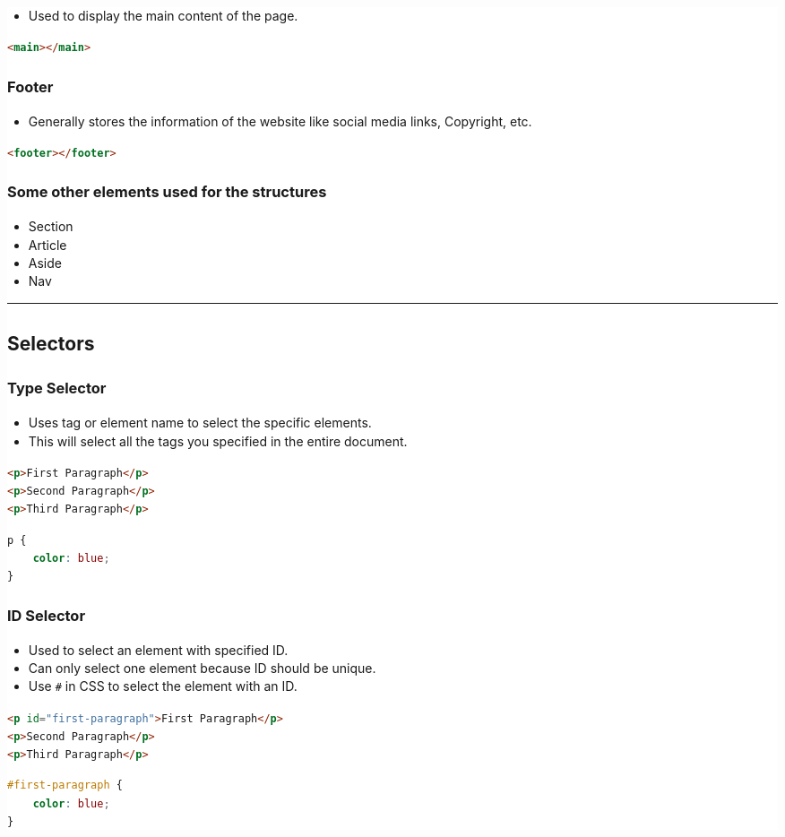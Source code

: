 -   Used to display the main content of the page.

```html
<main></main>
```

### **Footer**

-   Generally stores the information of the website like social media links, Copyright, etc.

```html
<footer></footer>
```

### **Some other elements used for the structures**

-   Section
-   Article
-   Aside
-   Nav

---

## **Selectors**

### **Type Selector**

-   Uses tag or element name to select the specific elements.
-   This will select all the tags you specified in the entire document.

```html
<p>First Paragraph</p>
<p>Second Paragraph</p>
<p>Third Paragraph</p>
```

```css
p {
    color: blue;
}
```

### **ID Selector**

-   Used to select an element with specified ID.
-   Can only select one element because ID should be unique.
-   Use `#` in CSS to select the element with an ID.

```html
<p id="first-paragraph">First Paragraph</p>
<p>Second Paragraph</p>
<p>Third Paragraph</p>
```

```css
#first-paragraph {
    color: blue;
}
```
